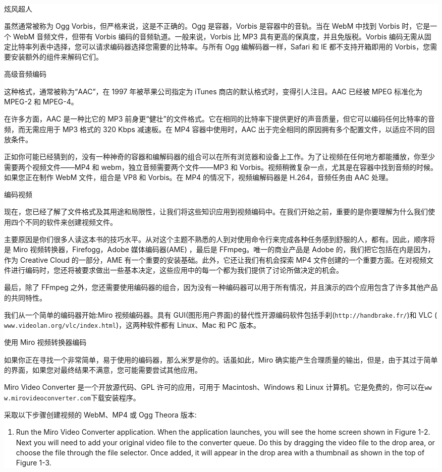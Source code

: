 炫风超人

虽然通常被称为 Ogg Vorbis，但严格来说，这是不正确的。Ogg 是容器，Vorbis 是容器中的音轨。当在 WebM 中找到 Vorbis 时，它是一个 WebM 音频文件，但带有 Vorbis 编码的音频轨道。一般来说，Vorbis 比 MP3 具有更高的保真度，并且免版税。Vorbis 编码无需从固定比特率列表中选择，您可以请求编码器选择您需要的比特率。与所有 Ogg 编解码器一样，Safari 和 IE 都不支持开箱即用的 Vorbis，您需要安装额外的组件来解码它们。

高级音频编码

这种格式，通常被称为“AAC”，在 1997 年被苹果公司指定为 iTunes 商店的默认格式时，变得引人注目。AAC 已经被 MPEG 标准化为 MPEG-2 和 MPEG-4。

在许多方面，AAC 是一种比它的 MP3 前身更“健壮”的文件格式。它在相同的比特率下提供更好的声音质量，但它可以编码任何比特率的音频，而无需应用于 MP3 格式的 320 Kbps 减速板。在 MP4 容器中使用时，AAC 出于完全相同的原因拥有多个配置文件，以适应不同的回放条件。

正如你可能已经猜到的，没有一种神奇的容器和编解码器的组合可以在所有浏览器和设备上工作。为了让视频在任何地方都能播放，你至少需要两个视频文件——MP4 和 webm，独立音频需要两个文件——MP3 和 Vorbis。视频稍微复杂一点，尤其是在容器中找到音频的时候。如果您正在制作 WebM 文件，组合是 VP8 和 Vorbis。在 MP4 的情况下，视频编解码器是 H.264，音频任务由 AAC 处理。

编码视频

现在，您已经了解了文件格式及其用途和局限性，让我们将这些知识应用到视频编码中。在我们开始之前，重要的是你要理解为什么我们使用四个不同的软件来创建视频文件。

主要原因是你们很多人读这本书的技巧水平。从对这个主题不熟悉的人到对使用命令行来完成各种任务感到舒服的人，都有。因此，顺序将是 Miro 视频转换器，Firefogg，Adobe 媒体编码器(AME) ，最后是 FFmpeg。唯一的商业产品是 Adobe 的，我们把它包括在内是因为，作为 Creative Cloud 的一部分，AME 有一个重要的安装基础。此外，它还让我们有机会探索 MP4 文件创建的一个重要方面。在对视频文件进行编码时，您还将被要求做出一些基本决定，这些应用中的每一个都为我们提供了讨论所做决定的机会。

最后，除了 FFmpeg 之外，您还需要使用编码器的组合，因为没有一种编码器可以用于所有情况，并且演示的四个应用包含了许多其他产品的共同特性。

我们从一个简单的编码器开始:Miro 视频编码器。具有 GUI(图形用户界面)的替代性开源编码软件包括手刹(`http://handbrake.fr/`)和 VLC ( `www.videolan.org/vlc/index.html`)，这两种软件都有 Linux、Mac 和 PC 版本。

使用 Miro 视频转换器编码

如果你正在寻找一个非常简单，易于使用的编码器，那么米罗是你的。话虽如此，Miro 确实能产生合理质量的输出，但是，由于其过于简单的界面，如果您对最终结果不满意，您可能需要尝试其他应用。

Miro Video Converter 是一个开放源代码、GPL 许可的应用，可用于 Macintosh、Windows 和 Linux 计算机。它是免费的，你可以在`www.mirovideoconverter.com`下载安装程序。

采取以下步骤创建视频的 WebM、MP4 或 Ogg Theora 版本:

1.  Run the Miro Video Converter application. When the application launches, you will see the home screen shown in Figure 1-2. Next you will need to add your original video file to the converter queue. Do this by dragging the video file to the drop area, or choose the file through the file selector. Once added, it will appear in the drop area with a thumbnail as shown in the top of Figure 1-3.
